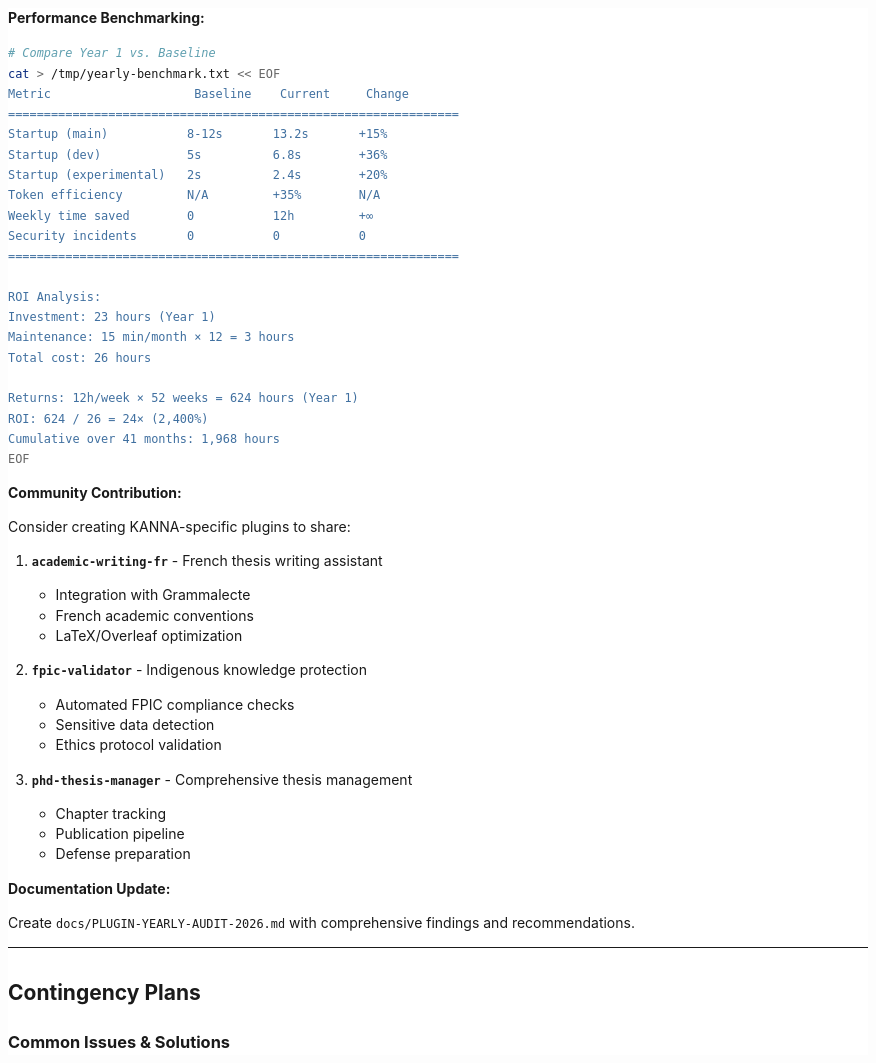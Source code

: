 
**Performance Benchmarking:**

```bash
# Compare Year 1 vs. Baseline
cat > /tmp/yearly-benchmark.txt << EOF
Metric                    Baseline    Current     Change
===============================================================
Startup (main)           8-12s       13.2s       +15%
Startup (dev)            5s          6.8s        +36%
Startup (experimental)   2s          2.4s        +20%
Token efficiency         N/A         +35%        N/A
Weekly time saved        0           12h         +∞
Security incidents       0           0           0
===============================================================

ROI Analysis:
Investment: 23 hours (Year 1)
Maintenance: 15 min/month × 12 = 3 hours
Total cost: 26 hours

Returns: 12h/week × 52 weeks = 624 hours (Year 1)
ROI: 624 / 26 = 24× (2,400%)
Cumulative over 41 months: 1,968 hours
EOF
```

**Community Contribution:**

Consider creating KANNA-specific plugins to share:

1. **`academic-writing-fr`** - French thesis writing assistant
   - Integration with Grammalecte
   - French academic conventions
   - LaTeX/Overleaf optimization

2. **`fpic-validator`** - Indigenous knowledge protection
   - Automated FPIC compliance checks
   - Sensitive data detection
   - Ethics protocol validation

3. **`phd-thesis-manager`** - Comprehensive thesis management
   - Chapter tracking
   - Publication pipeline
   - Defense preparation

**Documentation Update:**

Create `docs/PLUGIN-YEARLY-AUDIT-2026.md` with comprehensive findings and recommendations.

---

## Contingency Plans

### Common Issues & Solutions
